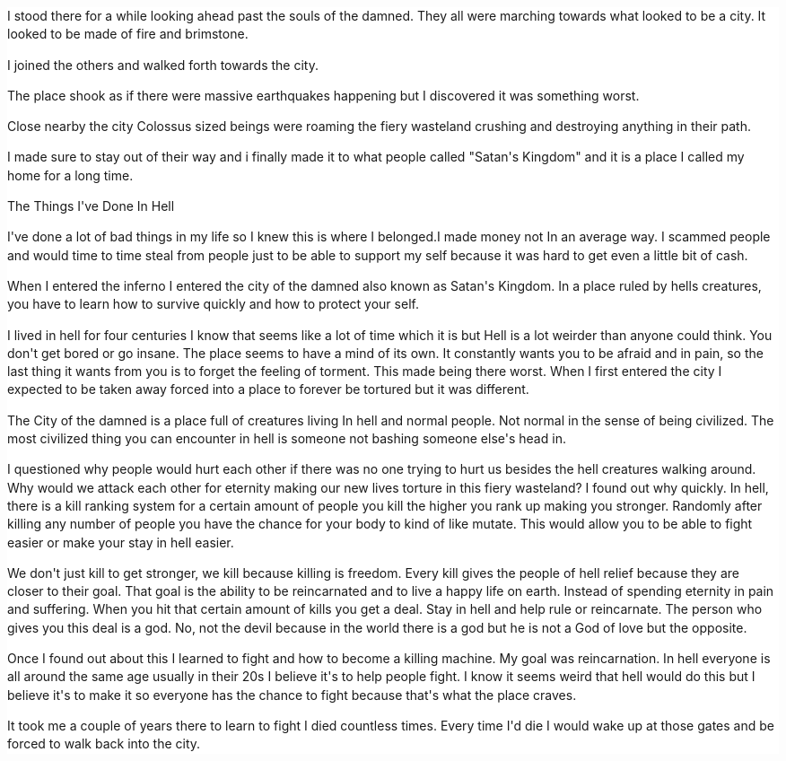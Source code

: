 I    stood there for a while looking ahead past the souls of the damned.    They all were marching towards what looked to be a city. It looked to  be   made of fire and brimstone.

I joined the others and walked forth towards the city.

The place shook as if there were massive earthquakes happening but I discovered it was something worst.

Close nearby the city Colossus sized beings were roaming the fiery wasteland crushing and destroying anything in their path.

I    made sure to stay out of their way and i finally made it to what   people  called "Satan's Kingdom" and it is a place I called my home for a   long  time.

The Things I've Done In Hell

I've    done a lot of bad things in my life so I knew this is where I    belonged.I made money not In an average way. I scammed people and would    time to time steal from people just to be able to support my self    because it was hard to get even a little bit of cash.

When    I entered the inferno I entered the city of the damned also known as    Satan's Kingdom. In a place ruled by hells creatures, you have to  learn   how to survive quickly and how to protect your self.

I    lived in hell for four centuries I know that seems like a lot of time    which it is but Hell is a lot weirder than anyone could think. You   don't  get bored or go insane. The place seems to have a mind of its   own. It  constantly wants you to be afraid and in pain, so the last   thing it  wants from you is to forget the feeling of torment. This made   being  there worst. When I first entered the city I expected to be  taken  away  forced into a place to forever be tortured but it was  different.

The   City of the  damned is a place full of creatures living In hell and   normal people.  Not normal in the sense of being civilized. The most   civilized thing  you can encounter in hell is someone not bashing someone   else's head  in.

I questioned why   people  would hurt each other if there was no one trying to hurt us   besides  the hell creatures walking around. Why would we attack each   other for  eternity making our new lives torture in this fiery wasteland?   I found  out why quickly. In hell, there is a kill ranking system for a    certain amount of people you kill the higher you rank up making you    stronger. Randomly after killing any number of people you have the    chance for your body to kind of like mutate. This would allow you to be    able to fight easier or make your stay in hell easier.

We    don't just kill to get stronger, we kill because killing is freedom.    Every kill gives the people of hell relief because they are closer to    their goal. That goal is the ability to be reincarnated and to live a    happy life on earth. Instead of spending eternity in pain and  suffering.   When you hit that certain amount of kills you get a deal.  Stay in hell   and help rule or reincarnate. The person who gives you  this deal is a   god. No, not the devil because in the world there is a  god but he is  not  a God of love but the opposite.

Once    I found out about this I learned to fight and how to become a killing    machine. My goal was reincarnation. In hell everyone is all around  the   same age usually in their 20s I believe it's to help people fight.  I   know it seems weird that hell would do this but I believe it's to  make   it so everyone has the chance to fight because that's what the  place   craves.

It took me a  couple of   years there to learn to fight I died countless times. Every  time I'd die   I would wake up at those gates and be forced to walk back  into the   city.

